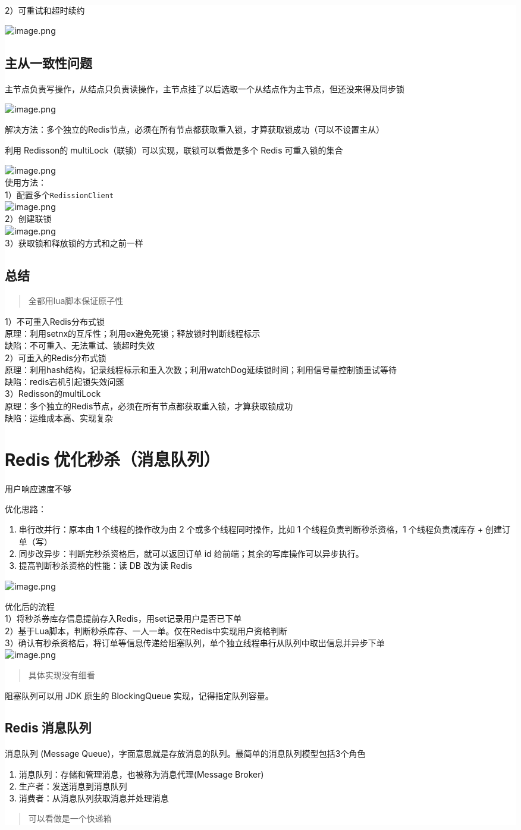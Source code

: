 2）可重试和超时续约

![image.png](https://cdn.nlark.com/yuque/0/2023/png/12496339/1696084534145-4962b023-e1c1-4819-9ba0-e66044c44e1d.png#averageHue=%23f9f6f5&clientId=ub26dbcfb-ae41-4&from=paste&height=561&id=ub8c75e81&originHeight=771&originWidth=1761&originalType=binary&ratio=1.375&rotation=0&showTitle=false&size=422189&status=done&style=none&taskId=u459238b5-e6a3-4779-bcdf-35d73ffb962&title=&width=1280.7272727272727)

## 主从一致性问题

主节点负责写操作，从结点只负责读操作，主节点挂了以后选取一个从结点作为主节点，但还没来得及同步锁

![image.png](https://cdn.nlark.com/yuque/0/2023/png/12496339/1696085628817-4fc9e071-8e49-46ef-a434-e8ad64abc645.png#averageHue=%23f6eaea&clientId=ub26dbcfb-ae41-4&from=paste&id=uee68e32d&originHeight=674&originWidth=1457&originalType=binary&ratio=1.375&rotation=0&showTitle=false&size=257197&status=done&style=none&taskId=u9b59f688-0f41-4f6c-99d1-704ef750610&title=)

解决方法：多个独立的Redis节点，必须在所有节点都获取重入锁，才算获取锁成功（可以不设置主从）

利用 Redisson的 multiLock（联锁）可以实现，联锁可以看做是多个 Redis 可重入锁的集合

![image.png](https://cdn.nlark.com/yuque/0/2023/png/12496339/1696086191239-cd102a81-44e8-444e-ada9-270dce527102.png#averageHue=%23f2dfde&clientId=ub26dbcfb-ae41-4&from=paste&height=492&id=u53b44615&originHeight=677&originWidth=1906&originalType=binary&ratio=1.375&rotation=0&showTitle=false&size=458220&status=done&style=none&taskId=u10244d9d-deb1-48b7-bc09-cc72b004d4e&title=&width=1386.1818181818182)<br />使用方法：<br />1）配置多个`RedissionClient`<br />![image.png](https://cdn.nlark.com/yuque/0/2023/png/12496339/1696133038035-31faf9de-bc42-4a44-9bb5-a56133553393.png#averageHue=%23eff4ed&clientId=u30c8dc24-1b16-4&from=paste&id=uf1d8f4f4&originHeight=723&originWidth=1264&originalType=binary&ratio=1.6500000953674316&rotation=0&showTitle=false&size=437439&status=done&style=none&taskId=u0b26d7b7-301c-4a31-bc6d-c5814120e52&title=)<br />2）创建联锁<br />![image.png](https://cdn.nlark.com/yuque/0/2023/png/12496339/1696133225965-ff187be5-e941-4461-bcf6-f89789d98e3e.png#averageHue=%23eff4ee&clientId=u30c8dc24-1b16-4&from=paste&height=370&id=u860fdc15&originHeight=611&originWidth=1021&originalType=binary&ratio=1.6500000953674316&rotation=0&showTitle=false&size=378606&status=done&style=none&taskId=ue826b52a-3f07-4cbe-b053-0408e01f9c9&title=&width=618.7878430229047)<br />3）获取锁和释放锁的方式和之前一样

## 总结
> 全都用lua脚本保证原子性

1）不可重入Redis分布式锁<br />原理：利用setnx的互斥性；利用ex避免死锁；释放锁时判断线程标示<br />缺陷：不可重入、无法重试、锁超时失效<br />2）可重入的Redis分布式锁<br />原理：利用hash结构，记录线程标示和重入次数；利用watchDog延续锁时间；利用信号量控制锁重试等待<br />缺陷：redis宕机引起锁失效问题<br />3）Redisson的multiLock<br />原理：多个独立的Redis节点，必须在所有节点都获取重入锁，才算获取锁成功<br />缺陷：运维成本高、实现复杂

# Redis 优化秒杀（消息队列）

用户响应速度不够

优化思路：

1. 串行改并行：原本由 1 个线程的操作改为由 2 个或多个线程同时操作，比如 1 个线程负责判断秒杀资格，1 个线程负责减库存 + 创建订单（写）
2. 同步改异步：判断完秒杀资格后，就可以返回订单 id 给前端；其余的写库操作可以异步执行。
3. 提高判断秒杀资格的性能：读 DB 改为读 Redis

![image.png](https://cdn.nlark.com/yuque/0/2023/png/12496339/1696142608378-b70532e1-6708-4ef4-93a3-e1c1c356ebf1.png#averageHue=%23f9f5f5&clientId=u30c8dc24-1b16-4&from=paste&height=527&id=uba0ca84a&originHeight=870&originWidth=1811&originalType=binary&ratio=1.6500000953674316&rotation=0&showTitle=false&size=469064&status=done&style=none&taskId=u6dfc43b7-6cfc-46a3-b1ee-6012fdc0f4e&title=&width=1097.575694137591)

优化后的流程<br />1）将秒杀券库存信息提前存入Redis，用set记录用户是否已下单<br />2）基于Lua脚本，判断秒杀库存、一人一单。仅在Redis中实现用户资格判断<br />3）确认有秒杀资格后，将订单等信息传递给阻塞队列，单个独立线程串行从队列中取出信息并异步下单<br />![image.png](https://cdn.nlark.com/yuque/0/2023/png/12496339/1696143250708-38fb4f4d-0790-48d6-87ba-c9ad4a615872.png#averageHue=%23f1eded&clientId=u30c8dc24-1b16-4&from=paste&height=548&id=u6c309be3&originHeight=905&originWidth=1898&originalType=binary&ratio=1.6500000953674316&rotation=0&showTitle=false&size=475734&status=done&style=none&taskId=u13f363a0-2817-40cc-8701-eae0b9c999d&title=&width=1150.3029638173095)
> 具体实现没有细看

阻塞队列可以用 JDK 原生的 BlockingQueue 实现，记得指定队列容量。

## Redis 消息队列
消息队列 (Message Queue)，字面意思就是存放消息的队列。最简单的消息队列模型包括3个角色

1. 消息队列：存储和管理消息，也被称为消息代理(Message Broker)
2. 生产者：发送消息到消息队列
3. 消费者：从消息队列获取消息并处理消息
> 可以看做是一个快递箱
